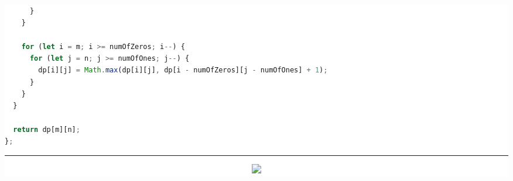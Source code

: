 ```javascript
      }
    }

    for (let i = m; i >= numOfZeros; i--) {
      for (let j = n; j >= numOfOnes; j--) {
        dp[i][j] = Math.max(dp[i][j], dp[i - numOfZeros][j - numOfOnes] + 1);
      }
    }
  }

  return dp[m][n];
};
```

---

<div align="center"><img src=https://code-thinking.cdn.bcebos.com/pics/01二维码一.jpg width=500> </img></div>
